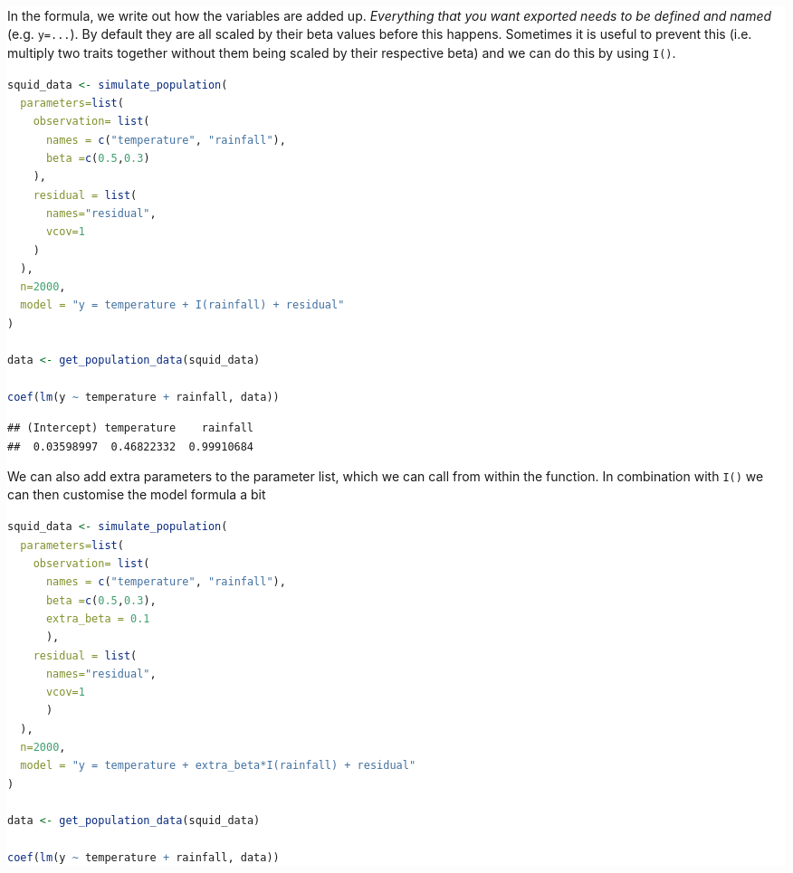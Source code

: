 In the formula, we write out how the variables are added up. *Everything that you want exported needs to be defined and named* (e.g. `y=...`). By default they are all scaled by their beta values before this happens. Sometimes it is useful to prevent this (i.e. multiply two traits together without them being scaled by their respective beta) and we can do this by using `I()`.


```r
squid_data <- simulate_population(
  parameters=list(
    observation= list(
      names = c("temperature", "rainfall"),
      beta =c(0.5,0.3) 
    ),
    residual = list(
      names="residual",
      vcov=1
    )
  ),
  n=2000,
  model = "y = temperature + I(rainfall) + residual"
)

data <- get_population_data(squid_data)

coef(lm(y ~ temperature + rainfall, data))
```

```
## (Intercept) temperature    rainfall 
##  0.03598997  0.46822332  0.99910684
```

We can also add extra parameters to the parameter list, which we can call from within the function. In combination with `I()` we can then customise the model formula a bit


```r
squid_data <- simulate_population(
  parameters=list(
    observation= list(
      names = c("temperature", "rainfall"),
      beta =c(0.5,0.3),
      extra_beta = 0.1  
      ),
    residual = list(
      names="residual",
      vcov=1
      )
  ),
  n=2000,
  model = "y = temperature + extra_beta*I(rainfall) + residual"
)

data <- get_population_data(squid_data)

coef(lm(y ~ temperature + rainfall, data))
```
